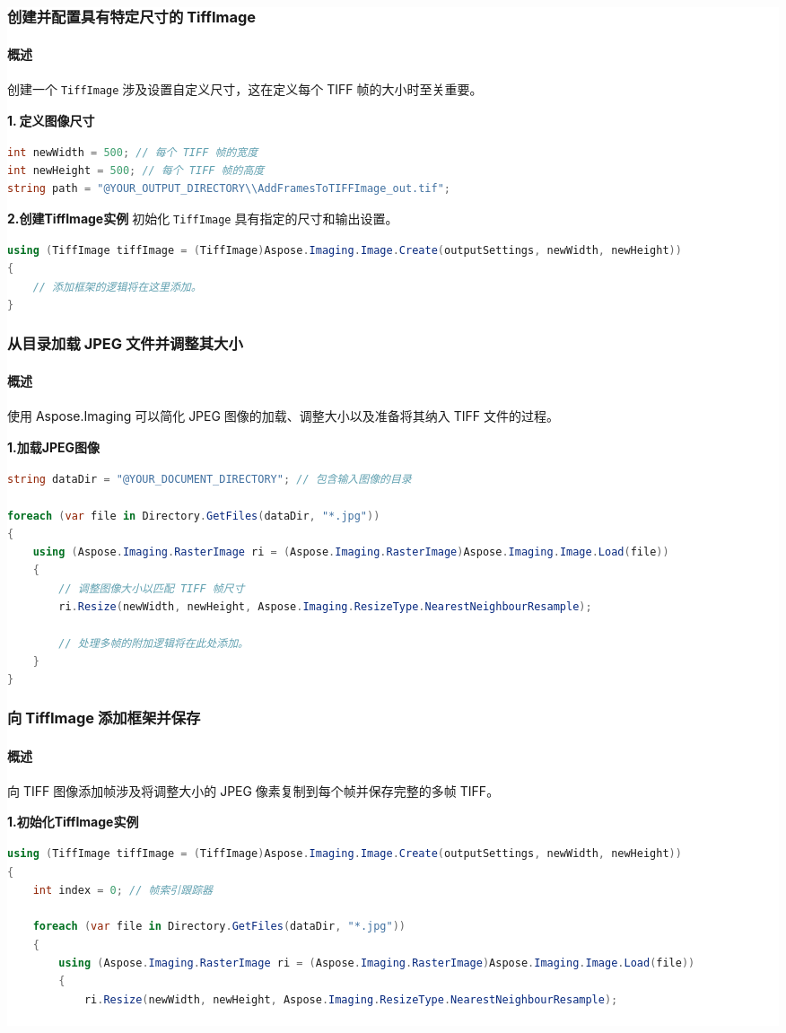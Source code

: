 ### 创建并配置具有特定尺寸的 TiffImage

#### 概述
创建一个 `TiffImage` 涉及设置自定义尺寸，这在定义每个 TIFF 帧的大小时至关重要。

**1. 定义图像尺寸**

```csharp
int newWidth = 500; // 每个 TIFF 帧的宽度
int newHeight = 500; // 每个 TIFF 帧的高度
string path = "@YOUR_OUTPUT_DIRECTORY\\AddFramesToTIFFImage_out.tif";
```

**2.创建TiffImage实例**
初始化 `TiffImage` 具有指定的尺寸和输出设置。

```csharp
using (TiffImage tiffImage = (TiffImage)Aspose.Imaging.Image.Create(outputSettings, newWidth, newHeight))
{
    // 添加框架的逻辑将在这里添加。
}
```

### 从目录加载 JPEG 文件并调整其大小

#### 概述
使用 Aspose.Imaging 可以简化 JPEG 图像的加载、调整大小以及准备将其纳入 TIFF 文件的过程。

**1.加载JPEG图像**

```csharp
string dataDir = "@YOUR_DOCUMENT_DIRECTORY"; // 包含输入图像的目录

foreach (var file in Directory.GetFiles(dataDir, "*.jpg"))
{
    using (Aspose.Imaging.RasterImage ri = (Aspose.Imaging.RasterImage)Aspose.Imaging.Image.Load(file))
    {
        // 调整图像大小以匹配 TIFF 帧尺寸
        ri.Resize(newWidth, newHeight, Aspose.Imaging.ResizeType.NearestNeighbourResample);
        
        // 处理多帧的附加逻辑将在此处添加。
    }
}
```

### 向 TiffImage 添加框架并保存

#### 概述
向 TIFF 图像添加帧涉及将调整大小的 JPEG 像素复制到每个帧并保存完整的多帧 TIFF。

**1.初始化TiffImage实例**

```csharp
using (TiffImage tiffImage = (TiffImage)Aspose.Imaging.Image.Create(outputSettings, newWidth, newHeight))
{
    int index = 0; // 帧索引跟踪器
    
    foreach (var file in Directory.GetFiles(dataDir, "*.jpg"))
    {
        using (Aspose.Imaging.RasterImage ri = (Aspose.Imaging.RasterImage)Aspose.Imaging.Image.Load(file))
        {
            ri.Resize(newWidth, newHeight, Aspose.Imaging.ResizeType.NearestNeighbourResample);
            
```